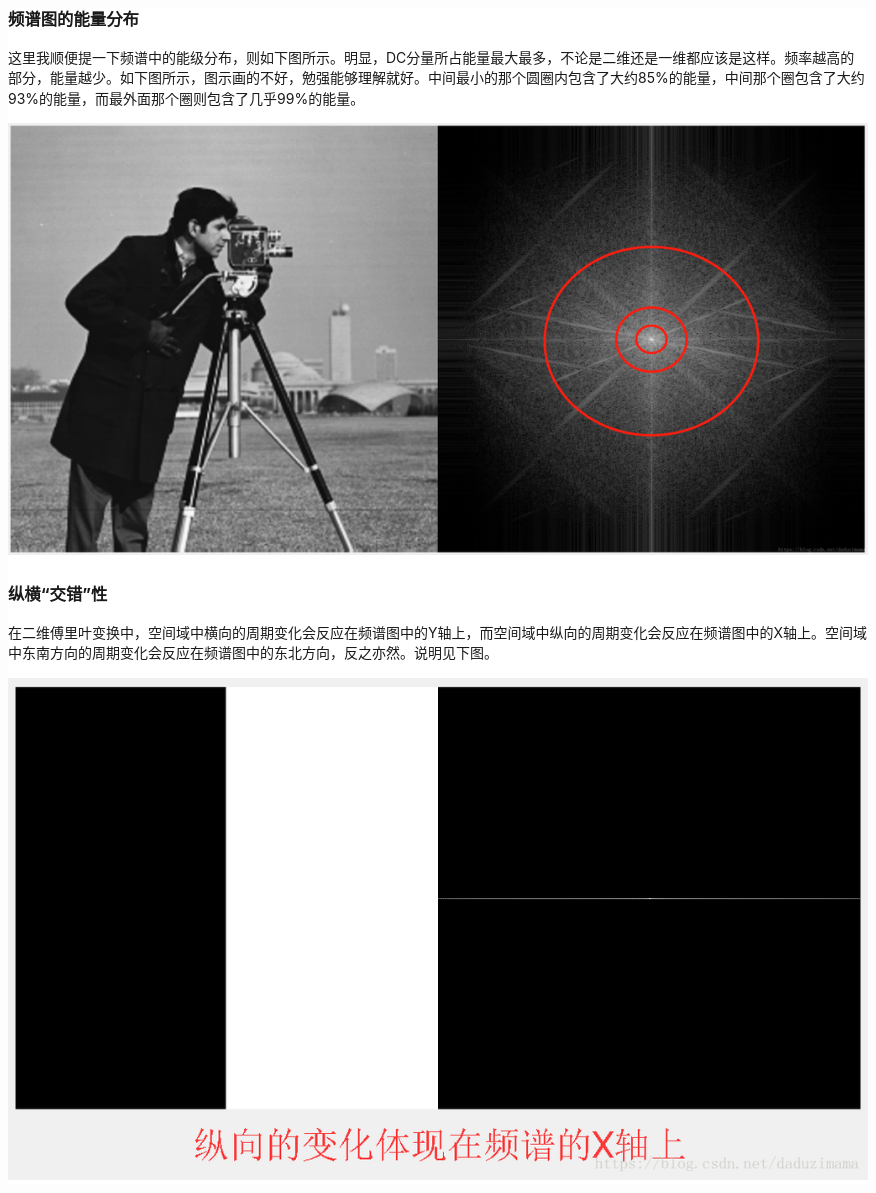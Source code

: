 ### 频谱图的能量分布

这里我顺便提一下频谱中的能级分布，则如下图所示。明显，DC分量所占能量最大最多，不论是二维还是一维都应该是这样。频率越高的部分，能量越少。如下图所示，图示画的不好，勉强能够理解就好。中间最小的那个圆圈内包含了大约85%的能量，中间那个圈包含了大约93%的能量，而最外面那个圈则包含了几乎99%的能量。

![alt text](images/image-12.png)

### 纵横“交错”性

在二维傅里叶变换中，空间域中横向的周期变化会反应在频谱图中的Y轴上，而空间域中纵向的周期变化会反应在频谱图中的X轴上。空间域中东南方向的周期变化会反应在频谱图中的东北方向，反之亦然。说明见下图。

![alt text](images/image-13.png)
